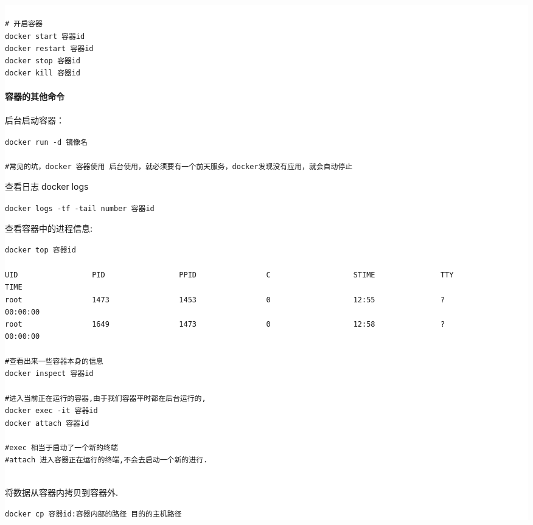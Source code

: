 ```shell

# 开启容器 
docker start 容器id
docker restart 容器id
docker stop 容器id
docker kill 容器id
```



#### 容器的其他命令

后台启动容器：

```
docker run -d 镜像名

#常见的坑，docker 容器使用 后台使用，就必须要有一个前天服务，docker发现没有应用，就会自动停止
```

查看日志 docker logs

```
docker logs -tf -tail number 容器id
```

查看容器中的进程信息:

```
docker top 容器id

UID                 PID                 PPID                C                   STIME               TTY                 TIME     
root                1473                1453                0                   12:55               ?                   00:00:00 
root                1649                1473                0                   12:58               ?                   00:00:00

#查看出来一些容器本身的信息
docker inspect 容器id

#进入当前正在运行的容器,由于我们容器平时都在后台运行的,
docker exec -it 容器id
docker attach 容器id

#exec 相当于启动了一个新的终端
#attach 进入容器正在运行的终端,不会去启动一个新的进行.


```

将数据从容器内拷贝到容器外.

```
docker cp 容器id:容器内部的路径 目的的主机路径
```
